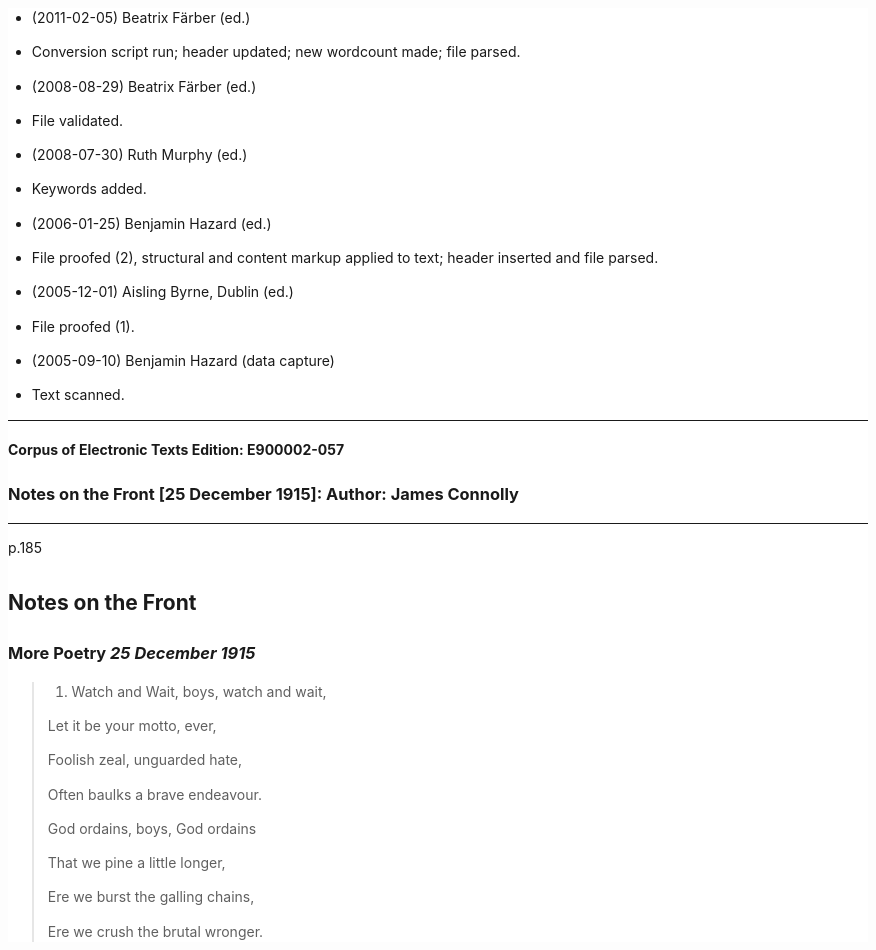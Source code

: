 
* (2011-02-05) Beatrix Färber (ed.)

* Conversion script run; header updated; new wordcount made; file parsed.
* (2008-08-29) Beatrix Färber (ed.)

* File validated.
* (2008-07-30) Ruth Murphy (ed.)

* Keywords added.
* (2006-01-25) Benjamin Hazard (ed.)

* File proofed (2), structural and content markup applied to text; header inserted and file parsed.
* (2005-12-01) Aisling Byrne, Dublin (ed.)

* File proofed (1).
* (2005-09-10) Benjamin Hazard (data capture)

* Text scanned.




---


#### Corpus of Electronic Texts Edition: E900002-057


### Notes on the Front [25 December 1915]: Author: James Connolly




---

p.185


Notes on the Front
------------------


### More Poetry *25 December 1915*



> 1. Watch and Wait, boys, watch and wait,
>   
> Let it be your motto, ever, 
>   
> Foolish zeal, unguarded hate, 
>   
> Often baulks a brave endeavour.
>   
> God ordains, boys, God ordains 
>   
> That we pine a little longer, 
>   
> Ere we burst the galling chains, 
>   
> Ere we crush the brutal wronger.
> 
